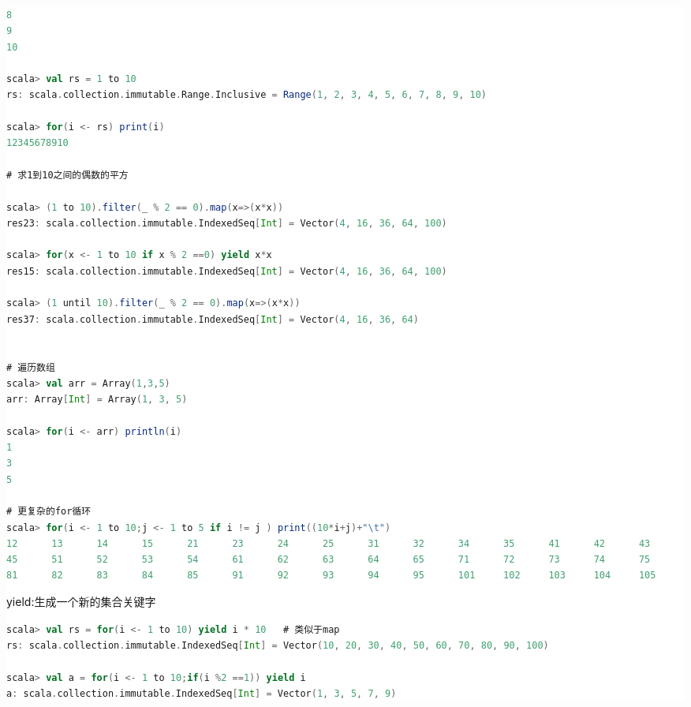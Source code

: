 ~~~scala
8
9
10

scala> val rs = 1 to 10
rs: scala.collection.immutable.Range.Inclusive = Range(1, 2, 3, 4, 5, 6, 7, 8, 9, 10)

scala> for(i <- rs) print(i)
12345678910

# 求1到10之间的偶数的平方

scala> (1 to 10).filter(_ % 2 == 0).map(x=>(x*x))
res23: scala.collection.immutable.IndexedSeq[Int] = Vector(4, 16, 36, 64, 100)

scala> for(x <- 1 to 10 if x % 2 ==0) yield x*x
res15: scala.collection.immutable.IndexedSeq[Int] = Vector(4, 16, 36, 64, 100)

scala> (1 until 10).filter(_ % 2 == 0).map(x=>(x*x))
res37: scala.collection.immutable.IndexedSeq[Int] = Vector(4, 16, 36, 64)


# 遍历数组
scala> val arr = Array(1,3,5)
arr: Array[Int] = Array(1, 3, 5)

scala> for(i <- arr) println(i)
1
3
5

# 更复杂的for循环
scala> for(i <- 1 to 10;j <- 1 to 5 if i != j ) print((10*i+j)+"\t")
12      13      14      15      21      23      24      25      31      32      34      35      41      42      43
45      51      52      53      54      61      62      63      64      65      71      72      73      74      75
81      82      83      84      85      91      92      93      94      95      101     102     103     104     105

~~~



yield:生成一个新的集合关键字

~~~scala
scala> val rs = for(i <- 1 to 10) yield i * 10   # 类似于map
rs: scala.collection.immutable.IndexedSeq[Int] = Vector(10, 20, 30, 40, 50, 60, 70, 80, 90, 100)

scala> val a = for(i <- 1 to 10;if(i %2 ==1)) yield i
a: scala.collection.immutable.IndexedSeq[Int] = Vector(1, 3, 5, 7, 9)
~~~
